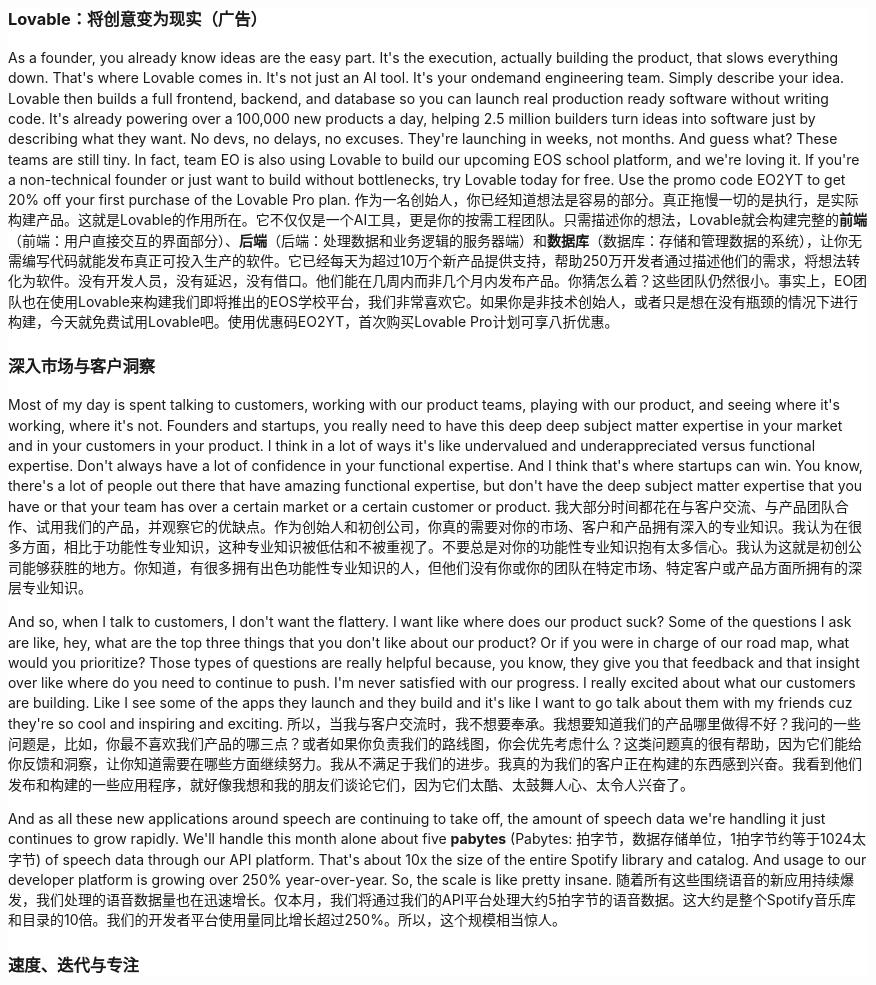 ### Lovable：将创意变为现实（广告）

As a founder, you already know ideas are the easy part. It's the execution, actually building the product, that slows everything down. That's where Lovable comes in. It's not just an AI tool. It's your ondemand engineering team. Simply describe your idea. Lovable then builds a full frontend, backend, and database so you can launch real production ready software without writing code. It's already powering over a 100,000 new products a day, helping 2.5 million builders turn ideas into software just by describing what they want. No devs, no delays, no excuses. They're launching in weeks, not months. And guess what? These teams are still tiny. In fact, team EO is also using Lovable to build our upcoming EOS school platform, and we're loving it. If you're a non-technical founder or just want to build without bottlenecks, try Lovable today for free. Use the promo code EO2YT to get 20% off your first purchase of the Lovable Pro plan.
作为一名创始人，你已经知道想法是容易的部分。真正拖慢一切的是执行，是实际构建产品。这就是Lovable的作用所在。它不仅仅是一个AI工具，更是你的按需工程团队。只需描述你的想法，Lovable就会构建完整的**前端**（前端：用户直接交互的界面部分）、**后端**（后端：处理数据和业务逻辑的服务器端）和**数据库**（数据库：存储和管理数据的系统），让你无需编写代码就能发布真正可投入生产的软件。它已经每天为超过10万个新产品提供支持，帮助250万开发者通过描述他们的需求，将想法转化为软件。没有开发人员，没有延迟，没有借口。他们能在几周内而非几个月内发布产品。你猜怎么着？这些团队仍然很小。事实上，EO团队也在使用Lovable来构建我们即将推出的EOS学校平台，我们非常喜欢它。如果你是非技术创始人，或者只是想在没有瓶颈的情况下进行构建，今天就免费试用Lovable吧。使用优惠码EO2YT，首次购买Lovable Pro计划可享八折优惠。

### 深入市场与客户洞察

Most of my day is spent talking to customers, working with our product teams, playing with our product, and seeing where it's working, where it's not. Founders and startups, you really need to have this deep deep subject matter expertise in your market and in your customers in your product. I think in a lot of ways it's like undervalued and underappreciated versus functional expertise. Don't always have a lot of confidence in your functional expertise. And I think that's where startups can win. You know, there's a lot of people out there that have amazing functional expertise, but don't have the deep subject matter expertise that you have or that your team has over a certain market or a certain customer or product.
我大部分时间都花在与客户交流、与产品团队合作、试用我们的产品，并观察它的优缺点。作为创始人和初创公司，你真的需要对你的市场、客户和产品拥有深入的专业知识。我认为在很多方面，相比于功能性专业知识，这种专业知识被低估和不被重视了。不要总是对你的功能性专业知识抱有太多信心。我认为这就是初创公司能够获胜的地方。你知道，有很多拥有出色功能性专业知识的人，但他们没有你或你的团队在特定市场、特定客户或产品方面所拥有的深层专业知识。

And so, when I talk to customers, I don't want the flattery. I want like where does our product suck? Some of the questions I ask are like, hey, what are the top three things that you don't like about our product? Or if you were in charge of our road map, what would you prioritize? Those types of questions are really helpful because, you know, they give you that feedback and that insight over like where do you need to continue to push. I'm never satisfied with our progress. I really excited about what our customers are building. Like I see some of the apps they launch and they build and it's like I want to go talk about them with my friends cuz they're so cool and inspiring and exciting.
所以，当我与客户交流时，我不想要奉承。我想要知道我们的产品哪里做得不好？我问的一些问题是，比如，你最不喜欢我们产品的哪三点？或者如果你负责我们的路线图，你会优先考虑什么？这类问题真的很有帮助，因为它们能给你反馈和洞察，让你知道需要在哪些方面继续努力。我从不满足于我们的进步。我真的为我们的客户正在构建的东西感到兴奋。我看到他们发布和构建的一些应用程序，就好像我想和我的朋友们谈论它们，因为它们太酷、太鼓舞人心、太令人兴奋了。

And as all these new applications around speech are continuing to take off, the amount of speech data we're handling it just continues to grow rapidly. We'll handle this month alone about five **pabytes** (Pabytes: 拍字节，数据存储单位，1拍字节约等于1024太字节) of speech data through our API platform. That's about 10x the size of the entire Spotify library and catalog. And usage to our developer platform is growing over 250% year-over-year. So, the scale is like pretty insane.
随着所有这些围绕语音的新应用持续爆发，我们处理的语音数据量也在迅速增长。仅本月，我们将通过我们的API平台处理大约5拍字节的语音数据。这大约是整个Spotify音乐库和目录的10倍。我们的开发者平台使用量同比增长超过250%。所以，这个规模相当惊人。

### 速度、迭代与专注
